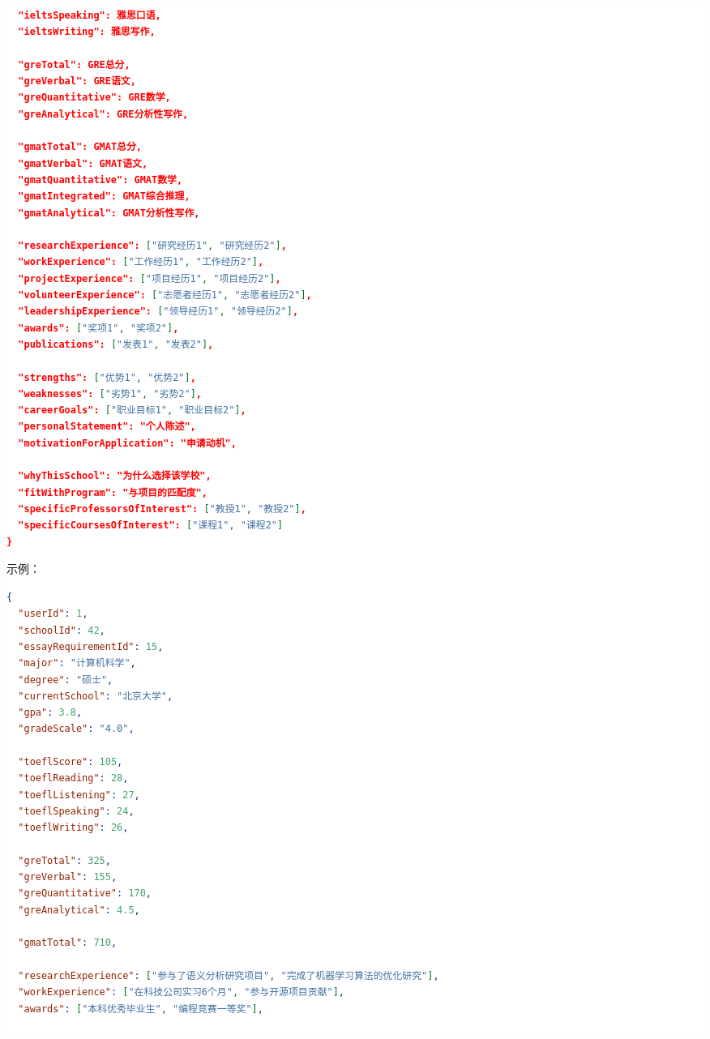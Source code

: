 ```json
  "ieltsSpeaking": 雅思口语,
  "ieltsWriting": 雅思写作,
  
  "greTotal": GRE总分,
  "greVerbal": GRE语文,
  "greQuantitative": GRE数学,
  "greAnalytical": GRE分析性写作,
  
  "gmatTotal": GMAT总分,
  "gmatVerbal": GMAT语文,
  "gmatQuantitative": GMAT数学,
  "gmatIntegrated": GMAT综合推理,
  "gmatAnalytical": GMAT分析性写作,
  
  "researchExperience": ["研究经历1", "研究经历2"],
  "workExperience": ["工作经历1", "工作经历2"],
  "projectExperience": ["项目经历1", "项目经历2"],
  "volunteerExperience": ["志愿者经历1", "志愿者经历2"],
  "leadershipExperience": ["领导经历1", "领导经历2"],
  "awards": ["奖项1", "奖项2"],
  "publications": ["发表1", "发表2"],
  
  "strengths": ["优势1", "优势2"],
  "weaknesses": ["劣势1", "劣势2"],
  "careerGoals": ["职业目标1", "职业目标2"],
  "personalStatement": "个人陈述",
  "motivationForApplication": "申请动机",
  
  "whyThisSchool": "为什么选择该学校",
  "fitWithProgram": "与项目的匹配度",
  "specificProfessorsOfInterest": ["教授1", "教授2"],
  "specificCoursesOfInterest": ["课程1", "课程2"]
}
```

示例：
```json
{
  "userId": 1,
  "schoolId": 42,
  "essayRequirementId": 15,
  "major": "计算机科学",
  "degree": "硕士",
  "currentSchool": "北京大学",
  "gpa": 3.8,
  "gradeScale": "4.0",
  
  "toeflScore": 105,
  "toeflReading": 28,
  "toeflListening": 27,
  "toeflSpeaking": 24,
  "toeflWriting": 26,
  
  "greTotal": 325,
  "greVerbal": 155,
  "greQuantitative": 170,
  "greAnalytical": 4.5,
  
  "gmatTotal": 710,
  
  "researchExperience": ["参与了语义分析研究项目", "完成了机器学习算法的优化研究"],
  "workExperience": ["在科技公司实习6个月", "参与开源项目贡献"],
  "awards": ["本科优秀毕业生", "编程竞赛一等奖"],
  
```